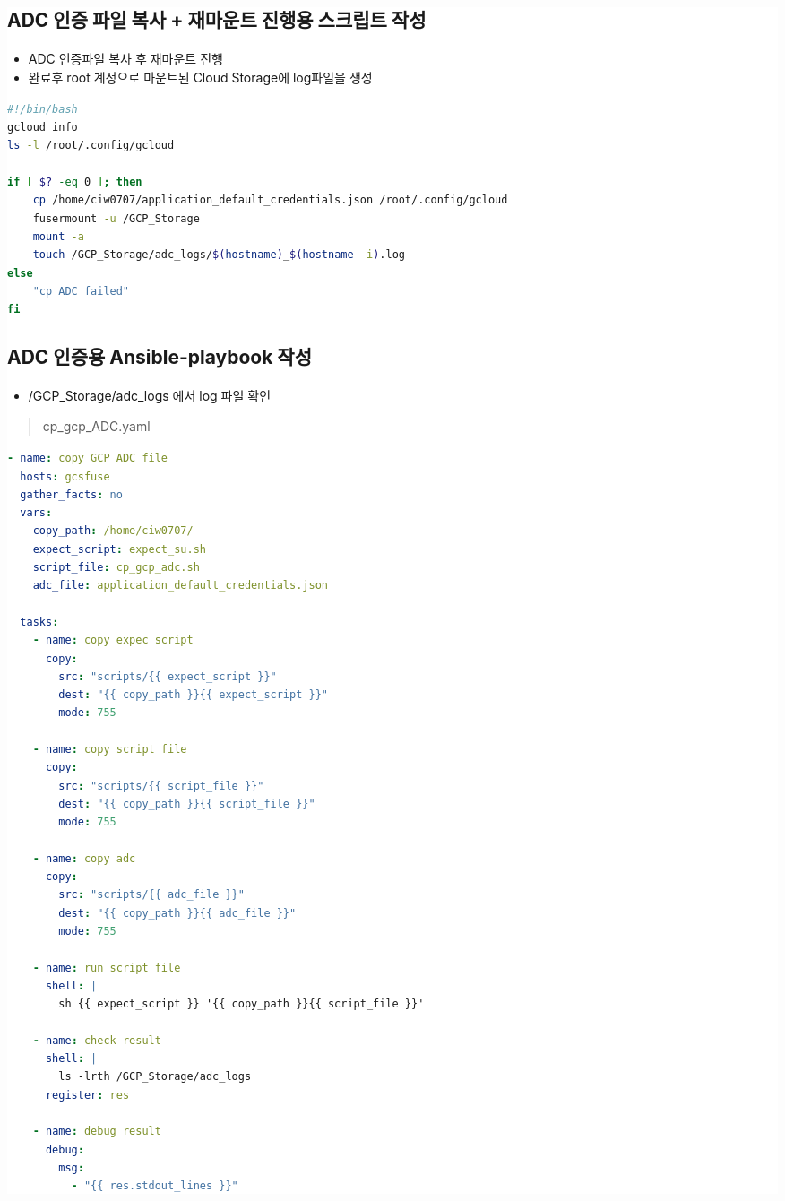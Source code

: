 ## ADC 인증 파일 복사 + 재마운트 진행용 스크립트 작성
- ADC 인증파일 복사 후 재마운트 진행
- 완료후 root 계정으로 마운트된 Cloud Storage에 log파일을 생성
```bash
#!/bin/bash
gcloud info 
ls -l /root/.config/gcloud 

if [ $? -eq 0 ]; then
    cp /home/ciw0707/application_default_credentials.json /root/.config/gcloud
    fusermount -u /GCP_Storage
    mount -a 
    touch /GCP_Storage/adc_logs/$(hostname)_$(hostname -i).log
else
    "cp ADC failed"
fi
```
## ADC 인증용 Ansible-playbook 작성 
- /GCP_Storage/adc_logs 에서 log 파일 확인 
> cp_gcp_ADC.yaml
```yaml
- name: copy GCP ADC file 
  hosts: gcsfuse
  gather_facts: no
  vars:
    copy_path: /home/ciw0707/
    expect_script: expect_su.sh
    script_file: cp_gcp_adc.sh
    adc_file: application_default_credentials.json
  
  tasks:
    - name: copy expec script
      copy:
        src: "scripts/{{ expect_script }}"
        dest: "{{ copy_path }}{{ expect_script }}"
        mode: 755

    - name: copy script file
      copy:
        src: "scripts/{{ script_file }}"
        dest: "{{ copy_path }}{{ script_file }}"
        mode: 755

    - name: copy adc
      copy:
        src: "scripts/{{ adc_file }}"
        dest: "{{ copy_path }}{{ adc_file }}"
        mode: 755        

    - name: run script file
      shell: | 
        sh {{ expect_script }} '{{ copy_path }}{{ script_file }}'
    
    - name: check result 
      shell: |
        ls -lrth /GCP_Storage/adc_logs
      register: res

    - name: debug result
      debug:
        msg:
          - "{{ res.stdout_lines }}"
```